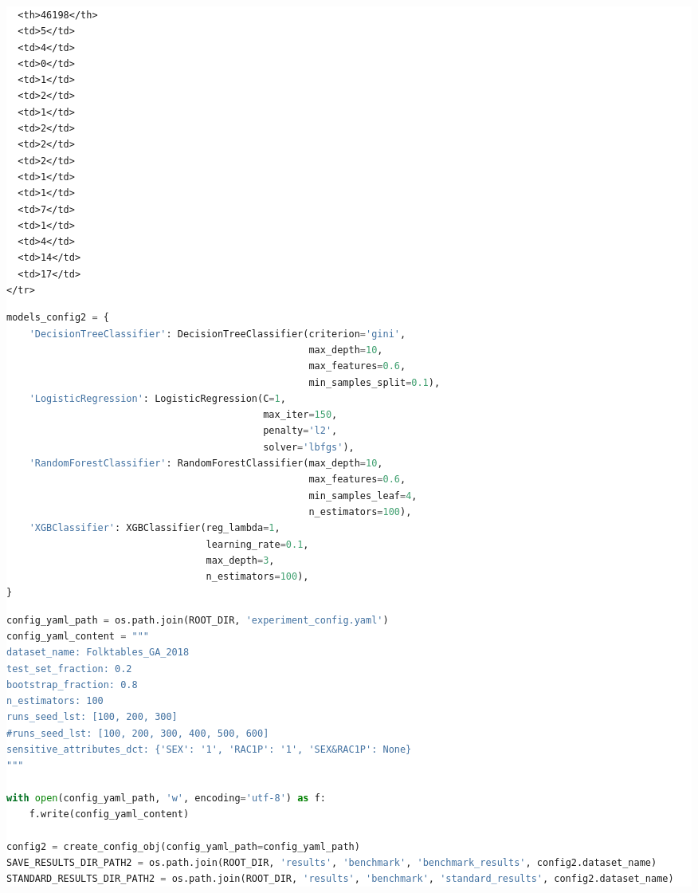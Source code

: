      <th>46198</th>
      <td>5</td>
      <td>4</td>
      <td>0</td>
      <td>1</td>
      <td>2</td>
      <td>1</td>
      <td>2</td>
      <td>2</td>
      <td>2</td>
      <td>1</td>
      <td>1</td>
      <td>7</td>
      <td>1</td>
      <td>4</td>
      <td>14</td>
      <td>17</td>
    </tr>
  </tbody>
</table>
</div>




```python
models_config2 = {
    'DecisionTreeClassifier': DecisionTreeClassifier(criterion='gini',
                                                     max_depth=10,
                                                     max_features=0.6,
                                                     min_samples_split=0.1),
    'LogisticRegression': LogisticRegression(C=1,
                                             max_iter=150,
                                             penalty='l2',
                                             solver='lbfgs'),
    'RandomForestClassifier': RandomForestClassifier(max_depth=10,
                                                     max_features=0.6,
                                                     min_samples_leaf=4,
                                                     n_estimators=100),
    'XGBClassifier': XGBClassifier(reg_lambda=1,
                                   learning_rate=0.1,
                                   max_depth=3,
                                   n_estimators=100),
}
```


```python
config_yaml_path = os.path.join(ROOT_DIR, 'experiment_config.yaml')
config_yaml_content = """
dataset_name: Folktables_GA_2018
test_set_fraction: 0.2
bootstrap_fraction: 0.8
n_estimators: 100
runs_seed_lst: [100, 200, 300]
#runs_seed_lst: [100, 200, 300, 400, 500, 600]
sensitive_attributes_dct: {'SEX': '1', 'RAC1P': '1', 'SEX&RAC1P': None}
"""

with open(config_yaml_path, 'w', encoding='utf-8') as f:
    f.write(config_yaml_content)

config2 = create_config_obj(config_yaml_path=config_yaml_path)
SAVE_RESULTS_DIR_PATH2 = os.path.join(ROOT_DIR, 'results', 'benchmark', 'benchmark_results', config2.dataset_name)
STANDARD_RESULTS_DIR_PATH2 = os.path.join(ROOT_DIR, 'results', 'benchmark', 'standard_results', config2.dataset_name)
```